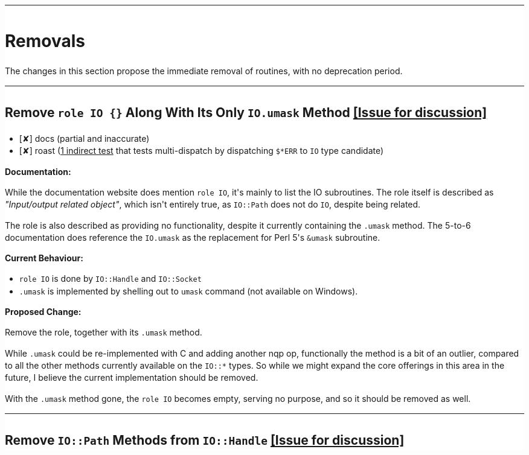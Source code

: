 
------------------------------

# Removals

The changes in this section propose the immediate removal of routines, with
no deprecation period.


------------------------------

## Remove `role IO {}` Along With Its Only `IO.umask` Method [[Issue for discussion]](https://github.com/zoffixznet/IOwesomeness/issues/22)

- [✘] docs (partial and inaccurate)
- [✘] roast ([1 indirect test](https://github.com/perl6/roast/blob/4dcbbb9097a728b7e46feb582acbaff19b81014d/S06-multi/type-based.t#L43) that tests multi-dispatch by dispatching `$*ERR`
to `IO` type candidate)

**Documentation:**

While the documentation website does mention `role IO`, it's mainly to list
the IO subroutines. The role itself is described as
*"Input/output related object"*, which isn't entirely true, as `IO::Path` does
not do `IO`, despite being related.

The role is also described as providing no functionality, despite it currently
containing the `.umask` method. The 5-to-6 documentation does reference
the `IO.umask` as the replacement for Perl 5's `&umask` subroutine.

**Current Behaviour:**
- `role IO` is done by `IO::Handle` and `IO::Socket`
- `.umask` is implemented by shelling out to `umask` command (not available
    on Windows).

**Proposed Change:**

Remove the role, together with its `.umask` method.

While `.umask` could be re-implemented with C and adding another nqp op,
functionally the method is a bit of an outlier, compared to all the other
methods currently available on the `IO::*` types. So while we might expand
the core offerings in this area in the future, I believe the current
implementation should be removed.

With the `.umask` method gone, the `role IO` becomes empty, serving no purpose,
and so it should be removed as well.


------------------------------

## Remove `IO::Path` Methods from `IO::Handle` [[Issue for discussion]](https://github.com/zoffixznet/IOwesomeness/issues/23)
